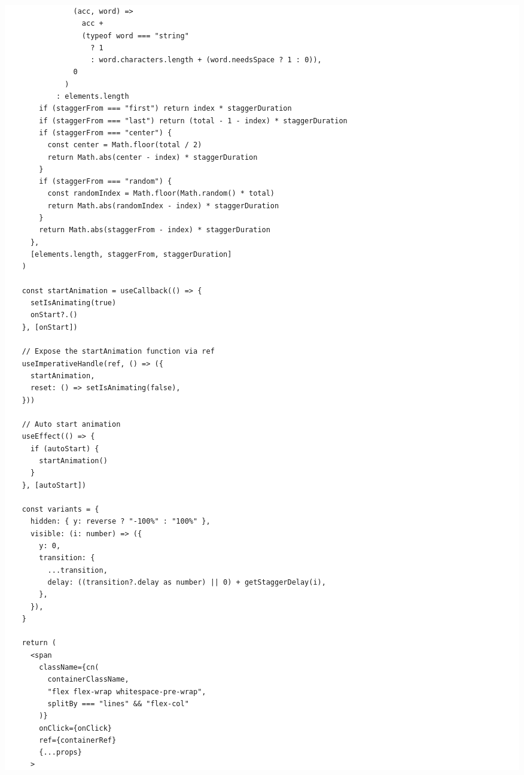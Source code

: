 ```tsx
                (acc, word) =>
                  acc +
                  (typeof word === "string"
                    ? 1
                    : word.characters.length + (word.needsSpace ? 1 : 0)),
                0
              )
            : elements.length
        if (staggerFrom === "first") return index * staggerDuration
        if (staggerFrom === "last") return (total - 1 - index) * staggerDuration
        if (staggerFrom === "center") {
          const center = Math.floor(total / 2)
          return Math.abs(center - index) * staggerDuration
        }
        if (staggerFrom === "random") {
          const randomIndex = Math.floor(Math.random() * total)
          return Math.abs(randomIndex - index) * staggerDuration
        }
        return Math.abs(staggerFrom - index) * staggerDuration
      },
      [elements.length, staggerFrom, staggerDuration]
    )

    const startAnimation = useCallback(() => {
      setIsAnimating(true)
      onStart?.()
    }, [onStart])

    // Expose the startAnimation function via ref
    useImperativeHandle(ref, () => ({
      startAnimation,
      reset: () => setIsAnimating(false),
    }))

    // Auto start animation
    useEffect(() => {
      if (autoStart) {
        startAnimation()
      }
    }, [autoStart])

    const variants = {
      hidden: { y: reverse ? "-100%" : "100%" },
      visible: (i: number) => ({
        y: 0,
        transition: {
          ...transition,
          delay: ((transition?.delay as number) || 0) + getStaggerDelay(i),
        },
      }),
    }

    return (
      <span
        className={cn(
          containerClassName,
          "flex flex-wrap whitespace-pre-wrap",
          splitBy === "lines" && "flex-col"
        )}
        onClick={onClick}
        ref={containerRef}
        {...props}
      >
```